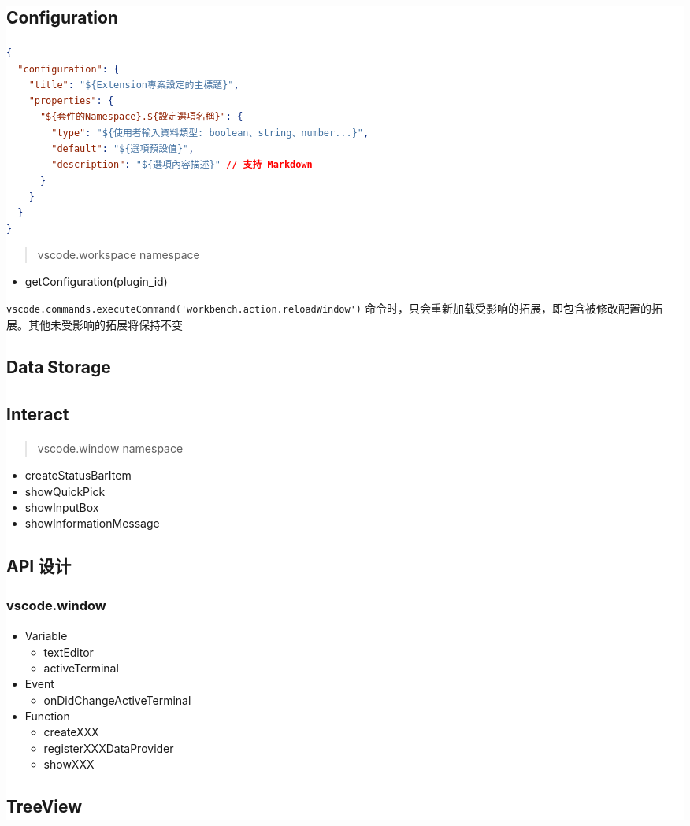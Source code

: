 ## Configuration

```json
{
  "configuration": {
    "title": "${Extension專案設定的主標題}",
    "properties": {
      "${套件的Namespace}.${設定選項名稱}": {
        "type": "${使用者輸入資料類型: boolean、string、number...}",
        "default": "${選項預設值}",
        "description": "${選項內容描述}" // 支持 Markdown
      }
    }
  }
}
```

> vscode.workspace namespace

- getConfiguration(plugin_id)

`vscode.commands.executeCommand('workbench.action.reloadWindow')` 命令时，只会重新加载受影响的拓展，即包含被修改配置的拓展。其他未受影响的拓展将保持不变

## Data Storage

## Interact

> vscode.window namespace

- createStatusBarItem
- showQuickPick
- showInputBox
- showInformationMessage

## API 设计

### vscode.window

- Variable
  - textEditor
  - activeTerminal
- Event
  - onDidChangeActiveTerminal
- Function
  - createXXX
  - registerXXXDataProvider
  - showXXX

## TreeView

